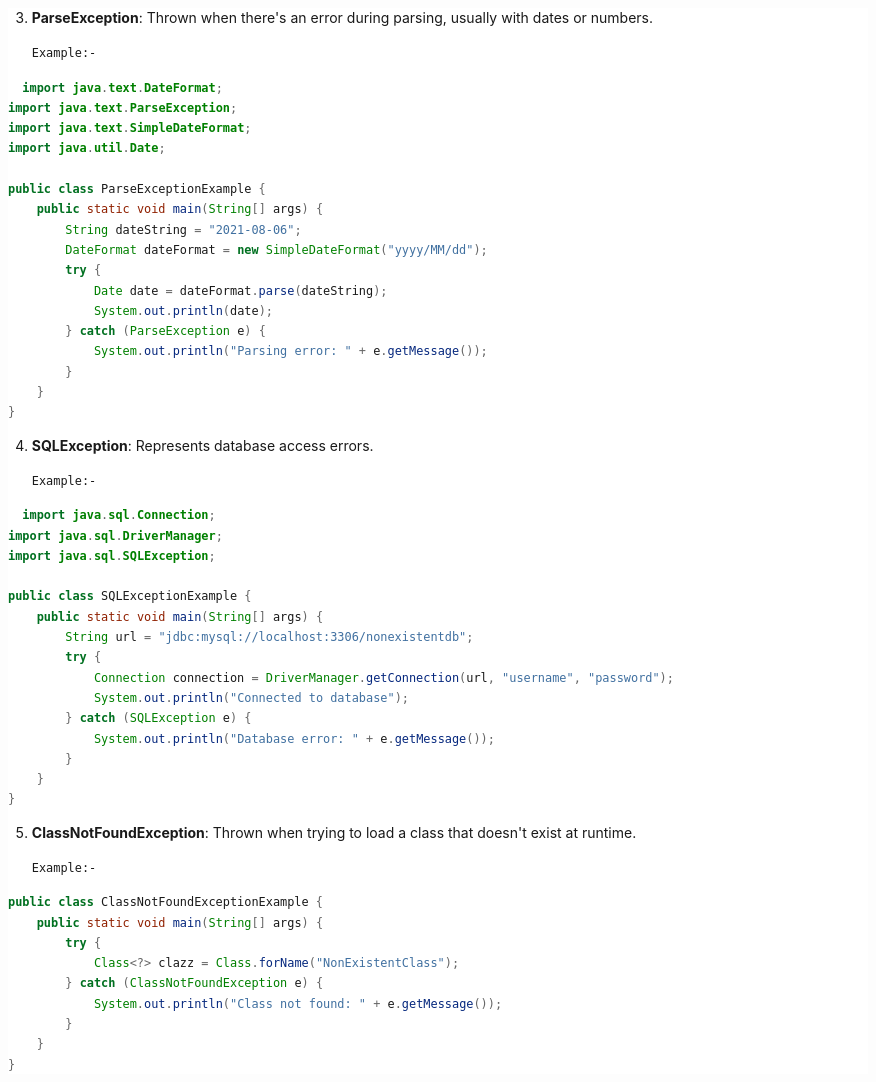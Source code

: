 3. **ParseException**: Thrown when there's an error during parsing, usually with dates or numbers.

   `Example:- `

```java
  import java.text.DateFormat;
import java.text.ParseException;
import java.text.SimpleDateFormat;
import java.util.Date;

public class ParseExceptionExample {
    public static void main(String[] args) {
        String dateString = "2021-08-06";
        DateFormat dateFormat = new SimpleDateFormat("yyyy/MM/dd");
        try {
            Date date = dateFormat.parse(dateString);
            System.out.println(date);
        } catch (ParseException e) {
            System.out.println("Parsing error: " + e.getMessage());
        }
    }
}

```

4. **SQLException**: Represents database access errors.

   `Example:- `

```java
  import java.sql.Connection;
import java.sql.DriverManager;
import java.sql.SQLException;

public class SQLExceptionExample {
    public static void main(String[] args) {
        String url = "jdbc:mysql://localhost:3306/nonexistentdb";
        try {
            Connection connection = DriverManager.getConnection(url, "username", "password");
            System.out.println("Connected to database");
        } catch (SQLException e) {
            System.out.println("Database error: " + e.getMessage());
        }
    }
}

```

5. **ClassNotFoundException**: Thrown when trying to load a class that doesn't exist at runtime.

   `Example:- `

```java
public class ClassNotFoundExceptionExample {
    public static void main(String[] args) {
        try {
            Class<?> clazz = Class.forName("NonExistentClass");
        } catch (ClassNotFoundException e) {
            System.out.println("Class not found: " + e.getMessage());
        }
    }
}

```

